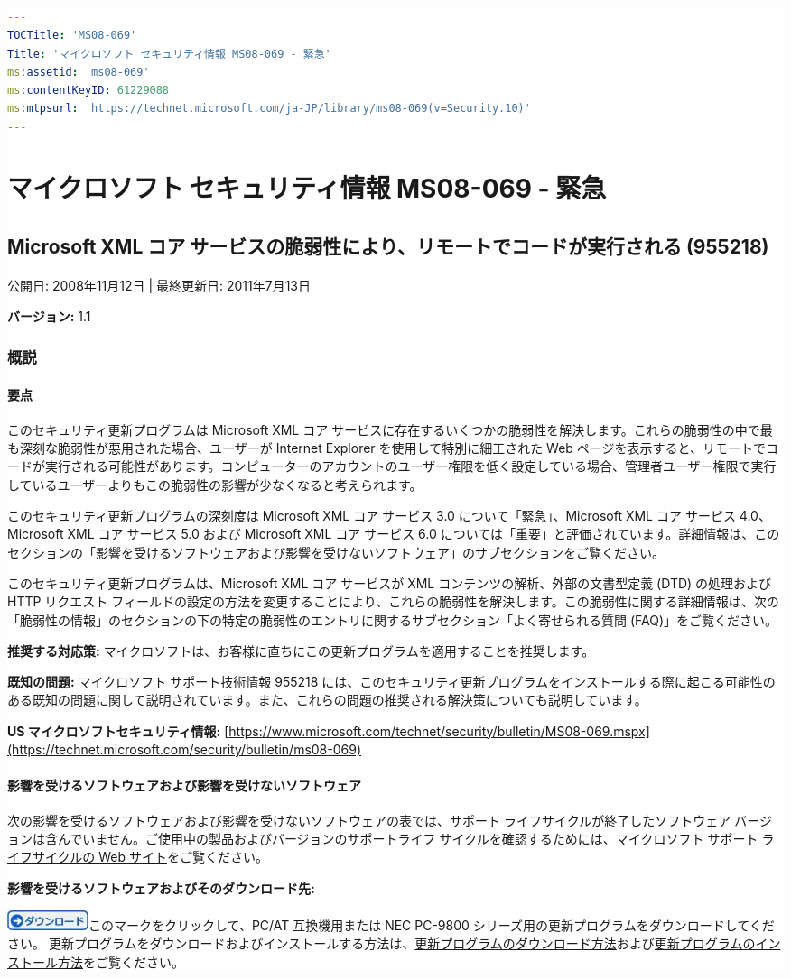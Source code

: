 ```yaml
---
TOCTitle: 'MS08-069'
Title: 'マイクロソフト セキュリティ情報 MS08-069 - 緊急'
ms:assetid: 'ms08-069'
ms:contentKeyID: 61229088
ms:mtpsurl: 'https://technet.microsoft.com/ja-JP/library/ms08-069(v=Security.10)'
---
```


マイクロソフト セキュリティ情報 MS08-069 - 緊急
===============================================

Microsoft XML コア サービスの脆弱性により、リモートでコードが実行される (955218)
--------------------------------------------------------------------------------

公開日: 2008年11月12日 | 最終更新日: 2011年7月13日

**バージョン:** 1.1

### 概説

#### 要点

このセキュリティ更新プログラムは Microsoft XML コア サービスに存在するいくつかの脆弱性を解決します。これらの脆弱性の中で最も深刻な脆弱性が悪用された場合、ユーザーが Internet Explorer を使用して特別に細工された Web ページを表示すると、リモートでコードが実行される可能性があります。コンピューターのアカウントのユーザー権限を低く設定している場合、管理者ユーザー権限で実行しているユーザーよりもこの脆弱性の影響が少なくなると考えられます。

このセキュリティ更新プログラムの深刻度は Microsoft XML コア サービス 3.0 について「緊急」、Microsoft XML コア サービス 4.0、Microsoft XML コア サービス 5.0 および Microsoft XML コア サービス 6.0 については「重要」と評価されています。詳細情報は、このセクションの「影響を受けるソフトウェアおよび影響を受けないソフトウェア」のサブセクションをご覧ください。

このセキュリティ更新プログラムは、Microsoft XML コア サービスが XML コンテンツの解析、外部の文書型定義 (DTD) の処理および HTTP リクエスト フィールドの設定の方法を変更することにより、これらの脆弱性を解決します。この脆弱性に関する詳細情報は、次の「脆弱性の情報」のセクションの下の特定の脆弱性のエントリに関するサブセクション「よく寄せられる質問 (FAQ)」をご覧ください。

**推奨する対応策:** マイクロソフトは、お客様に直ちにこの更新プログラムを適用することを推奨します。

**既知の問題:** マイクロソフト サポート技術情報 [955218](https://support.microsoft.com/kb/955218) には、このセキュリティ更新プログラムをインストールする際に起こる可能性のある既知の問題に関して説明されています。また、これらの問題の推奨される解決策についても説明しています。

**US マイクロソフトセキュリティ情報:** [https://www.microsoft.com/technet/security/bulletin/MS08-069.mspx](https://technet.microsoft.com/security/bulletin/ms08-069)

#### 影響を受けるソフトウェアおよび影響を受けないソフトウェア

次の影響を受けるソフトウェアおよび影響を受けないソフトウェアの表では、サポート ライフサイクルが終了したソフトウェア バージョンは含んでいません。ご使用中の製品およびバージョンのサポートライフ サイクルを確認するためには、[マイクロソフト サポート ライフサイクルの Web サイト](https://go.microsoft.com/fwlink/?linkid=21742)をご覧ください。

**影響を受けるソフトウェアおよびそのダウンロード先:**

![](../../images/Dn627073.dl_arrow(ja-JP,Security.10).jpg)このマークをクリックして、PC/AT 互換機用または NEC PC-9800 シリーズ用の更新プログラムをダウンロードしてください。
更新プログラムをダウンロードおよびインストールする方法は、[更新プログラムのダウンロード方法](https://www.microsoft.com/japan/security/bulletins/dcsteps_vista.mspx)および[更新プログラムのインストール方法](https://www.microsoft.com/japan/security/bulletins/instsecupdate_vista.mspx)をご覧ください。
